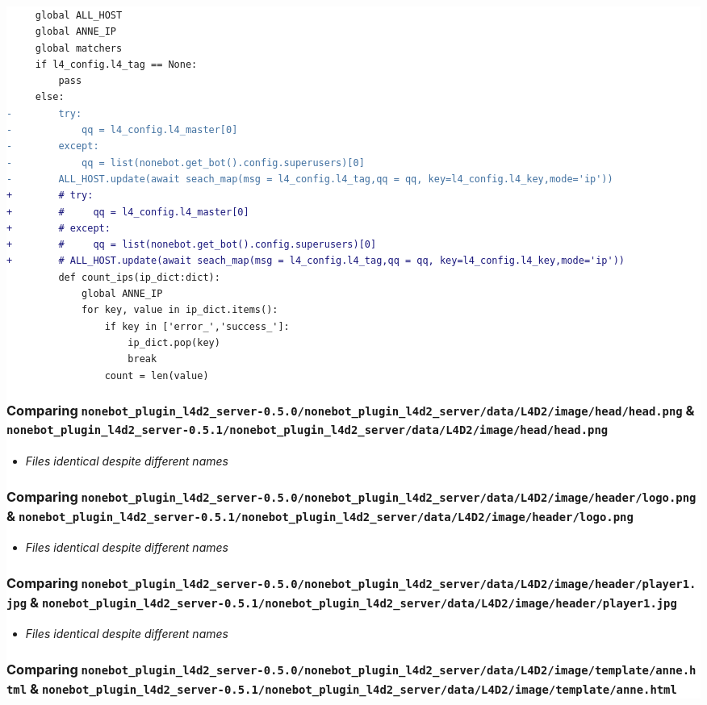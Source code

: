 ```diff
     global ALL_HOST
     global ANNE_IP
     global matchers
     if l4_config.l4_tag == None:
         pass
     else:
-        try:
-            qq = l4_config.l4_master[0]
-        except:
-            qq = list(nonebot.get_bot().config.superusers)[0]
-        ALL_HOST.update(await seach_map(msg = l4_config.l4_tag,qq = qq, key=l4_config.l4_key,mode='ip'))
+        # try:
+        #     qq = l4_config.l4_master[0]
+        # except:
+        #     qq = list(nonebot.get_bot().config.superusers)[0]
+        # ALL_HOST.update(await seach_map(msg = l4_config.l4_tag,qq = qq, key=l4_config.l4_key,mode='ip'))
         def count_ips(ip_dict:dict):
             global ANNE_IP
             for key, value in ip_dict.items():
                 if key in ['error_','success_']:
                     ip_dict.pop(key)
                     break
                 count = len(value)
```

### Comparing `nonebot_plugin_l4d2_server-0.5.0/nonebot_plugin_l4d2_server/data/L4D2/image/head/head.png` & `nonebot_plugin_l4d2_server-0.5.1/nonebot_plugin_l4d2_server/data/L4D2/image/head/head.png`

 * *Files identical despite different names*

### Comparing `nonebot_plugin_l4d2_server-0.5.0/nonebot_plugin_l4d2_server/data/L4D2/image/header/logo.png` & `nonebot_plugin_l4d2_server-0.5.1/nonebot_plugin_l4d2_server/data/L4D2/image/header/logo.png`

 * *Files identical despite different names*

### Comparing `nonebot_plugin_l4d2_server-0.5.0/nonebot_plugin_l4d2_server/data/L4D2/image/header/player1.jpg` & `nonebot_plugin_l4d2_server-0.5.1/nonebot_plugin_l4d2_server/data/L4D2/image/header/player1.jpg`

 * *Files identical despite different names*

### Comparing `nonebot_plugin_l4d2_server-0.5.0/nonebot_plugin_l4d2_server/data/L4D2/image/template/anne.html` & `nonebot_plugin_l4d2_server-0.5.1/nonebot_plugin_l4d2_server/data/L4D2/image/template/anne.html`
